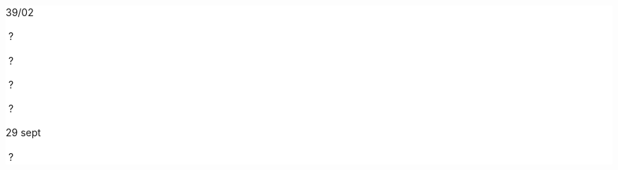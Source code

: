 </tr>

<tr >

<td>

39/02

</td>

<td bgcolor="gainsboro" align="center">

 ?

</td>

<td bgcolor="gainsboro" align="center">

 ?

</td>

<td bgcolor="gainsboro" align="center">

 ?

</td>

<td bgcolor="gainsboro" align="center">

 ?

</td>

<td bgcolor="skyblue" align="center">

29 sept

</td>

<td bgcolor="gainsboro" align="center">

 ?

</td>

</tr>

<tr >

<td>

</td>

</tr>

<tr >

<td>

</td>

</tr>

<tr >
